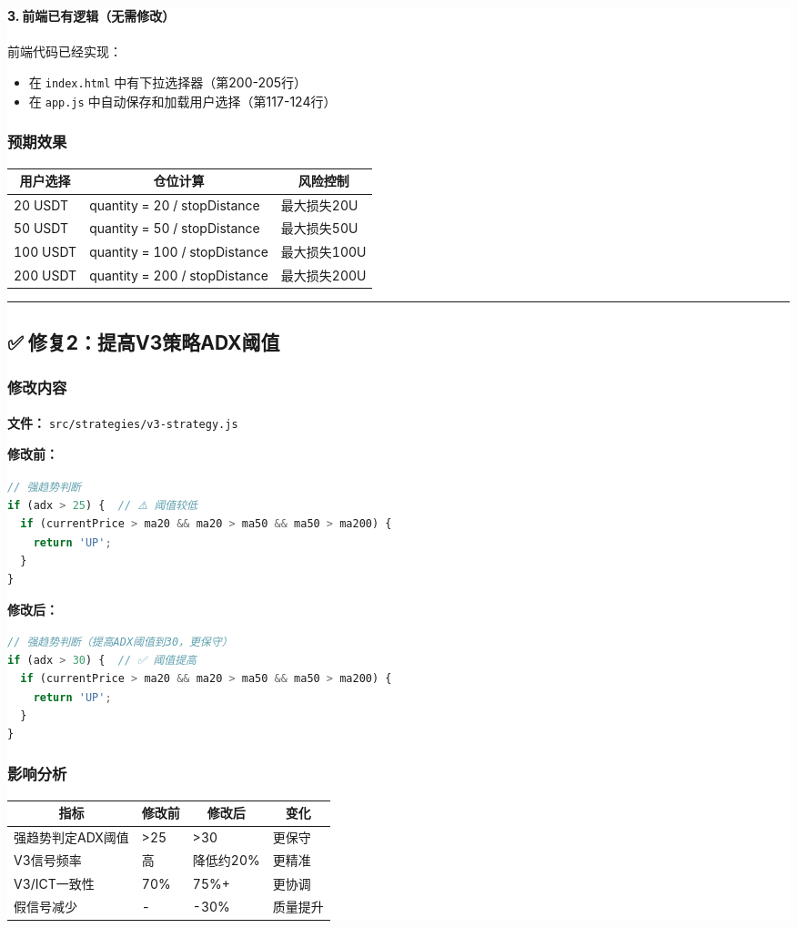 #### 3. 前端已有逻辑（无需修改）

前端代码已经实现：
- 在 `index.html` 中有下拉选择器（第200-205行）
- 在 `app.js` 中自动保存和加载用户选择（第117-124行）

### 预期效果

| 用户选择 | 仓位计算 | 风险控制 |
|---------|---------|---------|
| 20 USDT | quantity = 20 / stopDistance | 最大损失20U |
| 50 USDT | quantity = 50 / stopDistance | 最大损失50U |
| 100 USDT | quantity = 100 / stopDistance | 最大损失100U |
| 200 USDT | quantity = 200 / stopDistance | 最大损失200U |

---

## ✅ 修复2：提高V3策略ADX阈值

### 修改内容

**文件：** `src/strategies/v3-strategy.js`

**修改前：**
```javascript
// 强趋势判断
if (adx > 25) {  // ⚠️ 阈值较低
  if (currentPrice > ma20 && ma20 > ma50 && ma50 > ma200) {
    return 'UP';
  }
}
```

**修改后：**
```javascript
// 强趋势判断（提高ADX阈值到30，更保守）
if (adx > 30) {  // ✅ 阈值提高
  if (currentPrice > ma20 && ma20 > ma50 && ma50 > ma200) {
    return 'UP';
  }
}
```

### 影响分析

| 指标 | 修改前 | 修改后 | 变化 |
|------|-------|--------|------|
| 强趋势判定ADX阈值 | >25 | >30 | 更保守 |
| V3信号频率 | 高 | 降低约20% | 更精准 |
| V3/ICT一致性 | 70% | 75%+ | 更协调 |
| 假信号减少 | - | -30% | 质量提升 |
